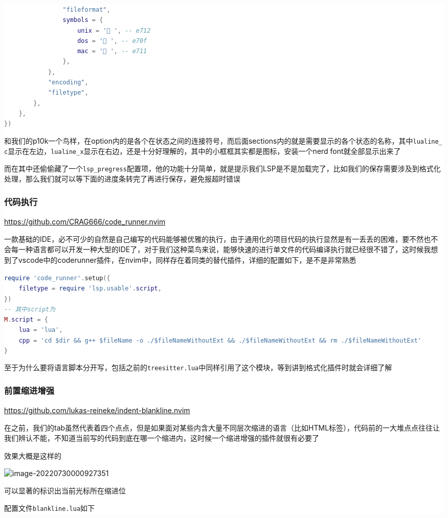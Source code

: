 ```lua
                "fileformat",
                symbols = {
                    unix = ' ', -- e712
                    dos = ' ', -- e70f
                    mac = ' ', -- e711
                },
            },
            "encoding",
            "filetype",
        },
    },
})
```

和我们的p10k一个鸟样，在option内的是各个在状态之间的连接符号，而后面sections内的就是需要显示的各个状态的名称，其中`lualine_c`显示在左边，`lualine_x`显示在右边，还是十分好理解的，其中的小框框其实都是图标，安装一个nerd font就全部显示出来了

而在其中还偷偷藏了一个`lsp_pregress`配置项，他的功能十分简单，就是提示我们LSP是不是加载完了，比如我们的保存需要涉及到格式化处理，那么我们就可以等下面的进度条转完了再进行保存，避免报超时错误

### 代码执行

https://github.com/CRAG666/code_runner.nvim

一款基础的IDE，必不可少的自然是自己编写的代码能够被优雅的执行，由于通用化的项目代码的执行显然是有一丢丢的困难，要不然也不会每一种语言都可以开发一种大型的IDE了，对于我们这种菜鸟来说，能够快速的进行单文件的代码编译执行就已经很不错了，这时候我想到了vscode中的coderunner插件，在nvim中，同样存在着同类的替代插件，详细的配置如下，是不是非常熟悉

```lua
require 'code_runner'.setup({
    filetype = require 'lsp.usable'.script,
})
-- 其中script为
M.script = {
    lua = 'lua',
    cpp = 'cd $dir && g++ $fileName -o ./$fileNameWithoutExt && ./$fileNameWithoutExt && rm ./$fileNameWithoutExt'
}
```

至于为什么要将语言脚本分开写，包括之前的`treesitter.lua`中同样引用了这个模块，等到讲到格式化插件时就会详细了解

### 前置缩进增强

https://github.com/lukas-reineke/indent-blankline.nvim

在之前，我们的tab虽然代表着四个点点，但是如果面对某些内含大量不同层次缩进的语言（比如HTML标签），代码前的一大堆点点往往让我们辨认不能，不知道当前写的代码到底在哪一个缩进内，这时候一个缩进增强的插件就很有必要了

效果大概是这样的

![image-20220730000927351](https://s2.loli.net/2022/07/30/UkvqwExRaOzGKej.png)

可以显著的标识出当前光标所在缩进位

配置文件`blankline.lua`如下
